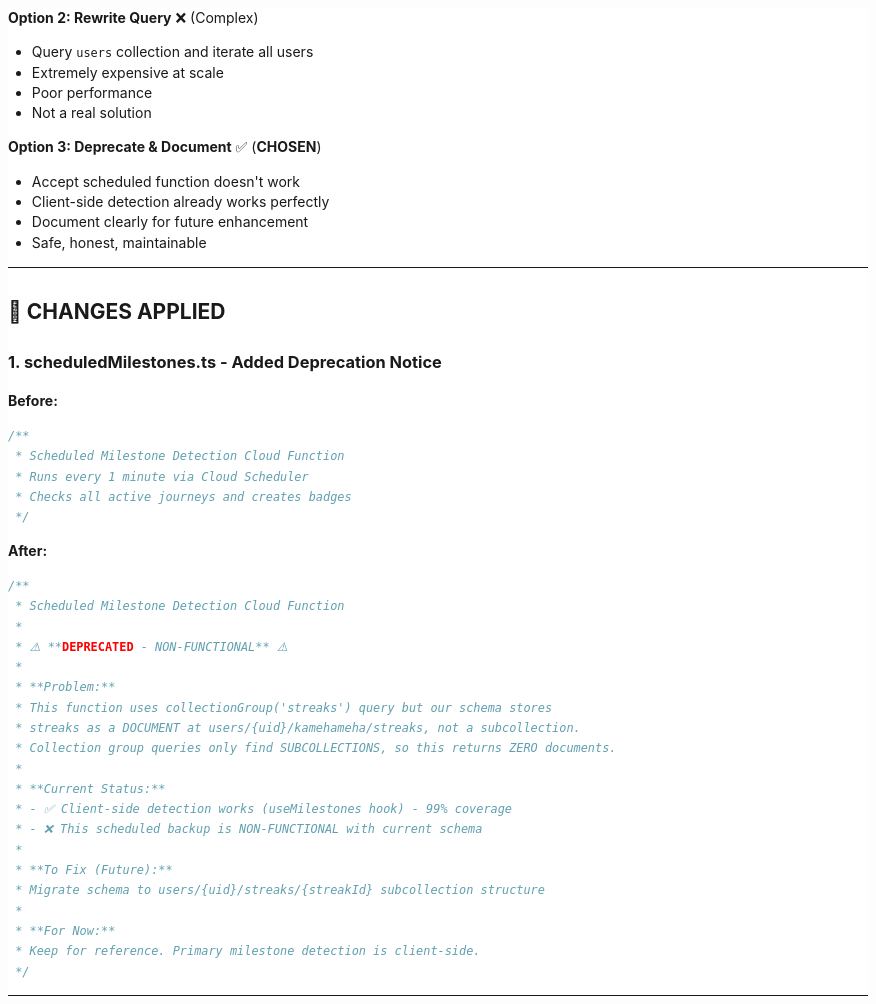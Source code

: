 **Option 2: Rewrite Query** ❌ (Complex)
- Query `users` collection and iterate all users
- Extremely expensive at scale
- Poor performance
- Not a real solution

**Option 3: Deprecate & Document** ✅ (**CHOSEN**)
- Accept scheduled function doesn't work
- Client-side detection already works perfectly
- Document clearly for future enhancement
- Safe, honest, maintainable

---

## 📝 **CHANGES APPLIED**

### **1. scheduledMilestones.ts** - Added Deprecation Notice

**Before:**
```typescript
/**
 * Scheduled Milestone Detection Cloud Function
 * Runs every 1 minute via Cloud Scheduler
 * Checks all active journeys and creates badges
 */
```

**After:**
```typescript
/**
 * Scheduled Milestone Detection Cloud Function
 * 
 * ⚠️ **DEPRECATED - NON-FUNCTIONAL** ⚠️
 * 
 * **Problem:**
 * This function uses collectionGroup('streaks') query but our schema stores
 * streaks as a DOCUMENT at users/{uid}/kamehameha/streaks, not a subcollection.
 * Collection group queries only find SUBCOLLECTIONS, so this returns ZERO documents.
 * 
 * **Current Status:**
 * - ✅ Client-side detection works (useMilestones hook) - 99% coverage
 * - ❌ This scheduled backup is NON-FUNCTIONAL with current schema
 * 
 * **To Fix (Future):**
 * Migrate schema to users/{uid}/streaks/{streakId} subcollection structure
 * 
 * **For Now:**
 * Keep for reference. Primary milestone detection is client-side.
 */
```

---

